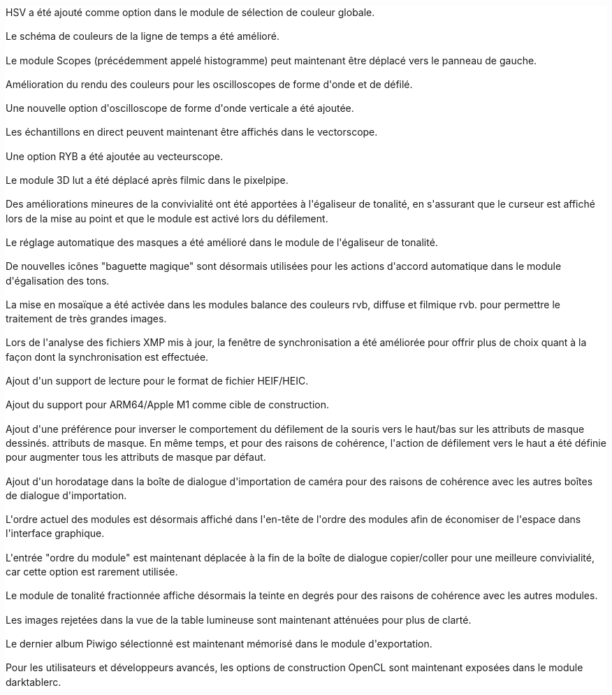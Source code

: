 HSV a été ajouté comme option dans le module de sélection de couleur globale.

Le schéma de couleurs de la ligne de temps a été amélioré.

Le module Scopes (précédemment appelé histogramme) peut maintenant être déplacé vers le panneau de gauche.

Amélioration du rendu des couleurs pour les oscilloscopes de forme d'onde et de défilé.

Une nouvelle option d'oscilloscope de forme d'onde verticale a été ajoutée.

Les échantillons en direct peuvent maintenant être affichés dans le vectorscope.

Une option RYB a été ajoutée au vecteurscope.

Le module 3D lut a été déplacé après filmic dans le pixelpipe.

Des améliorations mineures de la convivialité ont été apportées à l'égaliseur de tonalité, en s'assurant que le curseur est affiché lors de la mise au point et que le module est activé lors du défilement.

Le réglage automatique des masques a été amélioré dans le module de l'égaliseur de tonalité.

De nouvelles icônes "baguette magique" sont désormais utilisées pour les actions d'accord automatique dans le module d'égalisation des tons.

La mise en mosaïque a été activée dans les modules balance des couleurs rvb, diffuse et filmique rvb. pour permettre le traitement de très grandes images.

Lors de l'analyse des fichiers XMP mis à jour, la fenêtre de synchronisation a été améliorée pour offrir plus de choix quant à la façon dont la synchronisation est effectuée.

Ajout d'un support de lecture pour le format de fichier HEIF/HEIC.

Ajout du support pour ARM64/Apple M1 comme cible de construction.

Ajout d'une préférence pour inverser le comportement du défilement de la souris vers le haut/bas sur les attributs de masque dessinés. attributs de masque. En même temps, et pour des raisons de cohérence, l'action de défilement vers le haut a été définie pour augmenter tous les attributs de masque par défaut.

Ajout d'un horodatage dans la boîte de dialogue d'importation de caméra pour des raisons de cohérence avec les autres boîtes de dialogue d'importation.

L'ordre actuel des modules est désormais affiché dans l'en-tête de l'ordre des modules afin de économiser de l'espace dans l'interface graphique.

L'entrée "ordre du module" est maintenant déplacée à la fin de la boîte de dialogue copier/coller pour une meilleure convivialité, car cette option est rarement utilisée.

Le module de tonalité fractionnée affiche désormais la teinte en degrés pour des raisons de cohérence avec les autres modules.

Les images rejetées dans la vue de la table lumineuse sont maintenant atténuées pour plus de clarté.

Le dernier album Piwigo sélectionné est maintenant mémorisé dans le module d'exportation.

Pour les utilisateurs et développeurs avancés, les options de construction OpenCL sont maintenant exposées dans le module darktablerc.
